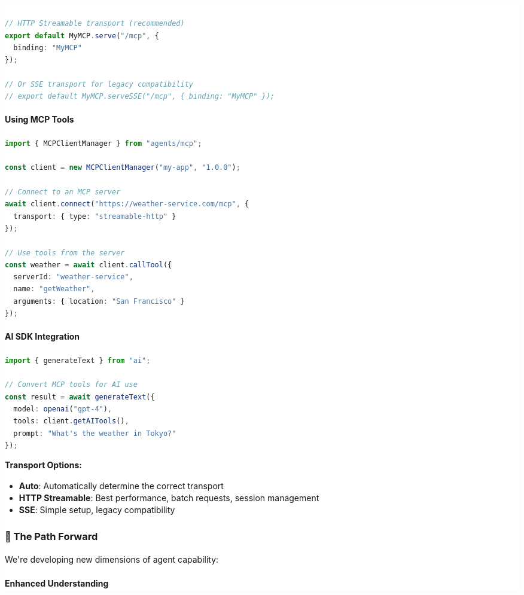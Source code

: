 ```typescript

// HTTP Streamable transport (recommended)
export default MyMCP.serve("/mcp", {
  binding: "MyMCP"
});

// Or SSE transport for legacy compatibility
// export default MyMCP.serveSSE("/mcp", { binding: "MyMCP" });
```

#### Using MCP Tools

```typescript
import { MCPClientManager } from "agents/mcp";

const client = new MCPClientManager("my-app", "1.0.0");

// Connect to an MCP server
await client.connect("https://weather-service.com/mcp", {
  transport: { type: "streamable-http" }
});

// Use tools from the server
const weather = await client.callTool({
  serverId: "weather-service",
  name: "getWeather",
  arguments: { location: "San Francisco" }
});
```

#### AI SDK Integration

```typescript
import { generateText } from "ai";

// Convert MCP tools for AI use
const result = await generateText({
  model: openai("gpt-4"),
  tools: client.getAITools(),
  prompt: "What's the weather in Tokyo?"
});
```

**Transport Options:**

- **Auto**: Automatically determine the correct transport
- **HTTP Streamable**: Best performance, batch requests, session management
- **SSE**: Simple setup, legacy compatibility

### 💬 The Path Forward

We're developing new dimensions of agent capability:

#### Enhanced Understanding
